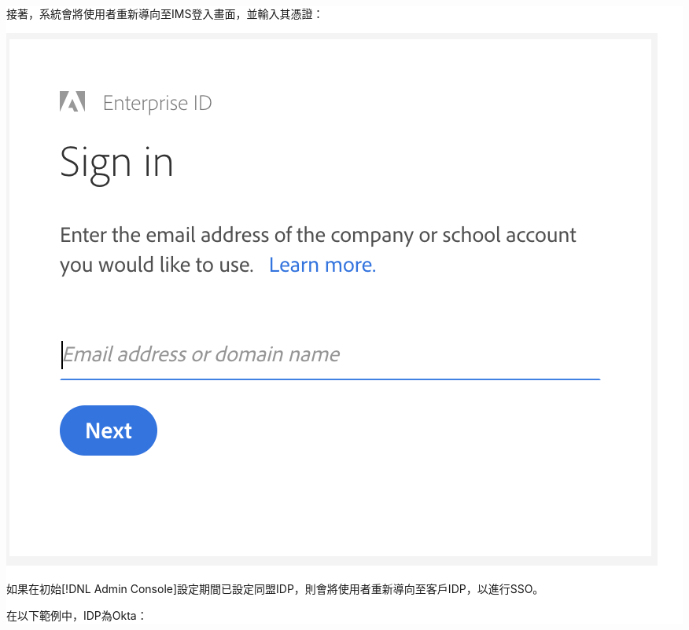 接著，系統會將使用者重新導向至IMS登入畫面，並輸入其憑證：

![screen_shot_2018-09-17at115629pm](assets/screen_shot_2018-09-17at115629pm.png)

如果在初始[!DNL Admin Console]設定期間已設定同盟IDP，則會將使用者重新導向至客戶IDP，以進行SSO。

在以下範例中，IDP為Okta：
